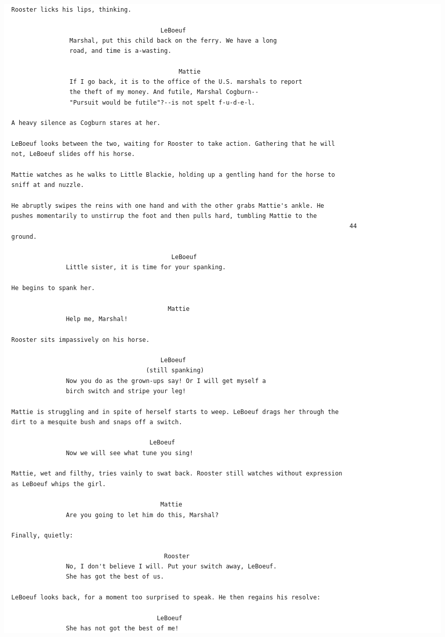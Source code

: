       Rooster licks his lips, thinking.
      
                                               LeBoeuf
                      Marshal, put this child back on the ferry. We have a long
                      road, and time is a-wasting.
      
                                                    Mattie
                      If I go back, it is to the office of the U.S. marshals to report
                      the theft of my money. And futile, Marshal Cogburn--
                      "Pursuit would be futile"?--is not spelt f-u-d-e-l.
      
      A heavy silence as Cogburn stares at her.
      
      LeBoeuf looks between the two, waiting for Rooster to take action. Gathering that he will
      not, LeBoeuf slides off his horse.
      
      Mattie watches as he walks to Little Blackie, holding up a gentling hand for the horse to
      sniff at and nuzzle.
      
      He abruptly swipes the reins with one hand and with the other grabs Mattie's ankle. He
      pushes momentarily to unstirrup the foot and then pulls hard, tumbling Mattie to the
                                                                                                   44
      ground.
      
                                                  LeBoeuf
                     Little sister, it is time for your spanking.
      
      He begins to spank her.
      
                                                 Mattie
                     Help me, Marshal!
      
      Rooster sits impassively on his horse.
      
                                               LeBoeuf
                                           (still spanking)
                     Now you do as the grown-ups say! Or I will get myself a
                     birch switch and stripe your leg!
      
      Mattie is struggling and in spite of herself starts to weep. LeBoeuf drags her through the
      dirt to a mesquite bush and snaps off a switch.
      
                                            LeBoeuf
                     Now we will see what tune you sing!
      
      Mattie, wet and filthy, tries vainly to swat back. Rooster still watches without expression
      as LeBoeuf whips the girl.
      
                                               Mattie
                     Are you going to let him do this, Marshal?
      
      Finally, quietly:
      
                                                Rooster
                     No, I don't believe I will. Put your switch away, LeBoeuf.
                     She has got the best of us.
      
      LeBoeuf looks back, for a moment too surprised to speak. He then regains his resolve:
      
                                              LeBoeuf
                     She has not got the best of me!
      